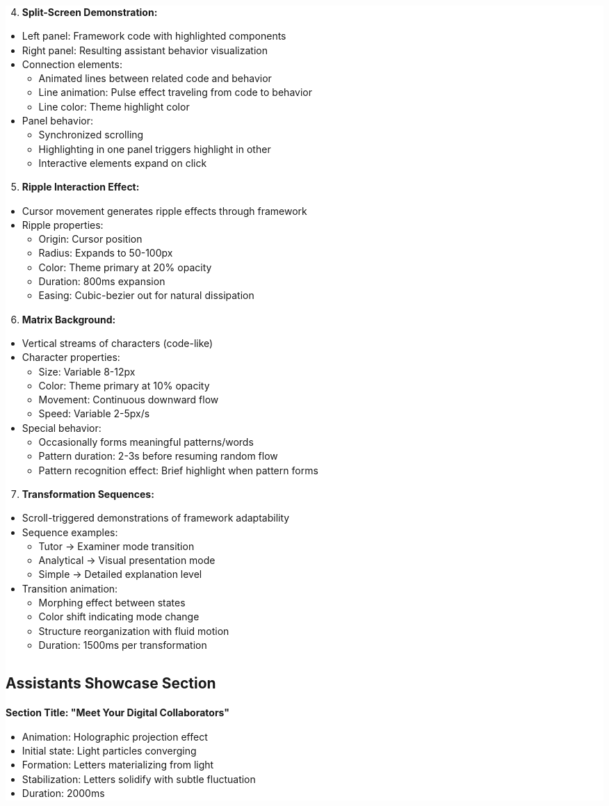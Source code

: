 4. **Split-Screen Demonstration:**

- Left panel: Framework code with highlighted components
- Right panel: Resulting assistant behavior visualization
- Connection elements:
    - Animated lines between related code and behavior
    - Line animation: Pulse effect traveling from code to behavior
    - Line color: Theme highlight color
- Panel behavior:
    - Synchronized scrolling
    - Highlighting in one panel triggers highlight in other
    - Interactive elements expand on click

5. **Ripple Interaction Effect:**

- Cursor movement generates ripple effects through framework
- Ripple properties:
    - Origin: Cursor position
    - Radius: Expands to 50-100px
    - Color: Theme primary at 20% opacity
    - Duration: 800ms expansion
    - Easing: Cubic-bezier out for natural dissipation

6. **Matrix Background:**

- Vertical streams of characters (code-like)
- Character properties:
    - Size: Variable 8-12px
    - Color: Theme primary at 10% opacity
    - Movement: Continuous downward flow
    - Speed: Variable 2-5px/s
- Special behavior:
    - Occasionally forms meaningful patterns/words
    - Pattern duration: 2-3s before resuming random flow
    - Pattern recognition effect: Brief highlight when pattern forms

7. **Transformation Sequences:**

- Scroll-triggered demonstrations of framework adaptability
- Sequence examples:
    - Tutor → Examiner mode transition
    - Analytical → Visual presentation mode
    - Simple → Detailed explanation level
- Transition animation:
    - Morphing effect between states
    - Color shift indicating mode change
    - Structure reorganization with fluid motion
    - Duration: 1500ms per transformation

## Assistants Showcase Section

**Section Title: "Meet Your Digital Collaborators"**

- Animation: Holographic projection effect
- Initial state: Light particles converging
- Formation: Letters materializing from light
- Stabilization: Letters solidify with subtle fluctuation
- Duration: 2000ms
